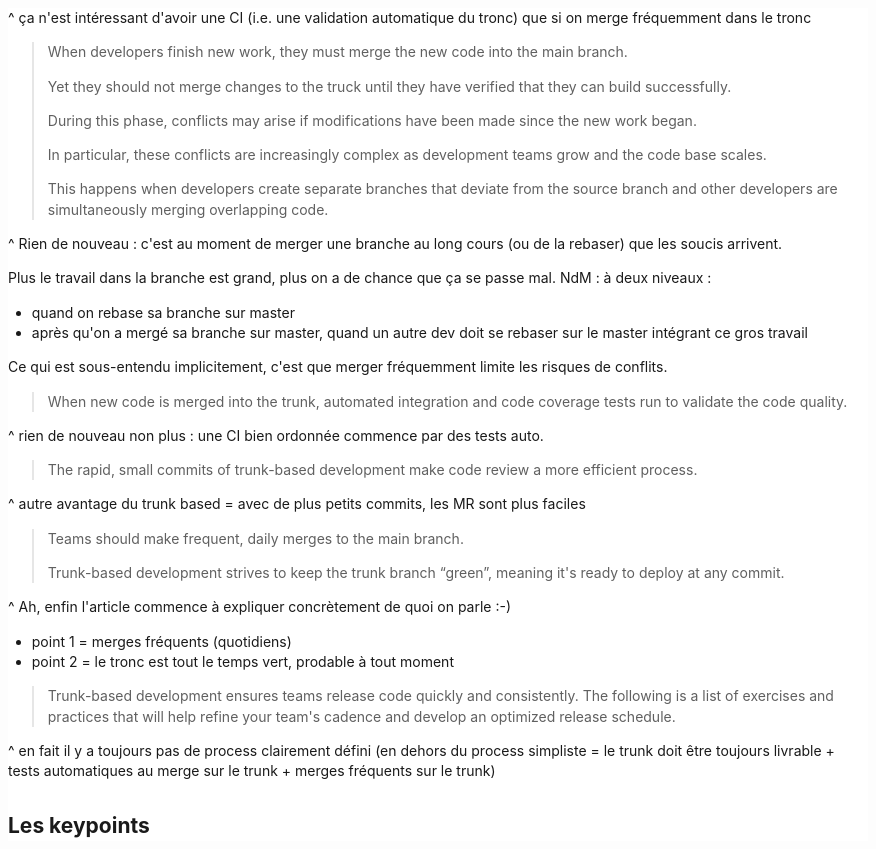 ^ ça n'est intéressant d'avoir une CI (i.e. une validation automatique du tronc) que si on merge fréquemment dans le tronc

> When developers finish new work, they must merge the new code into the main branch.
>
> Yet they should not merge changes to the truck until they have verified that they can build successfully.
>
> During this phase, conflicts may arise if modifications have been made since the new work began.
>
> In particular, these conflicts are increasingly complex as development teams grow and the code base scales.
>
> This happens when developers create separate branches that deviate from the source branch and other developers are simultaneously merging overlapping code.

^ Rien de nouveau : c'est au moment de merger une branche au long cours (ou de la rebaser) que les soucis arrivent.

Plus le travail dans la branche est grand, plus on a de chance que ça se passe mal. NdM : à deux niveaux :

- quand on rebase sa branche sur master
- après qu'on a mergé sa branche sur master, quand un autre dev doit se rebaser sur le master intégrant ce gros travail

Ce qui est sous-entendu implicitement, c'est que merger fréquemment limite les risques de conflits.

> When new code is merged into the trunk, automated integration and code coverage tests run to validate the code quality.

^ rien de nouveau non plus : une CI bien ordonnée commence par des tests auto.

> The rapid, small commits of trunk-based development make code review a more efficient process.

^ autre avantage du trunk based = avec de plus petits commits, les MR sont plus faciles

> Teams should make frequent, daily merges to the main branch.
>
> Trunk-based development strives to keep the trunk branch “green”, meaning it's ready to deploy at any commit.

^ Ah, enfin l'article commence à expliquer concrètement de quoi on parle :-)

- point 1 = merges fréquents (quotidiens)
- point 2 = le tronc est tout le temps vert, prodable à tout moment

> Trunk-based development ensures teams release code quickly and consistently. The following is a list of exercises and practices that will help refine your team's cadence and develop an optimized release schedule.

^ en fait il y a toujours pas de process clairement défini (en dehors du process simpliste = le trunk doit être toujours livrable + tests automatiques au merge sur le trunk + merges fréquents sur le trunk)

## Les keypoints
